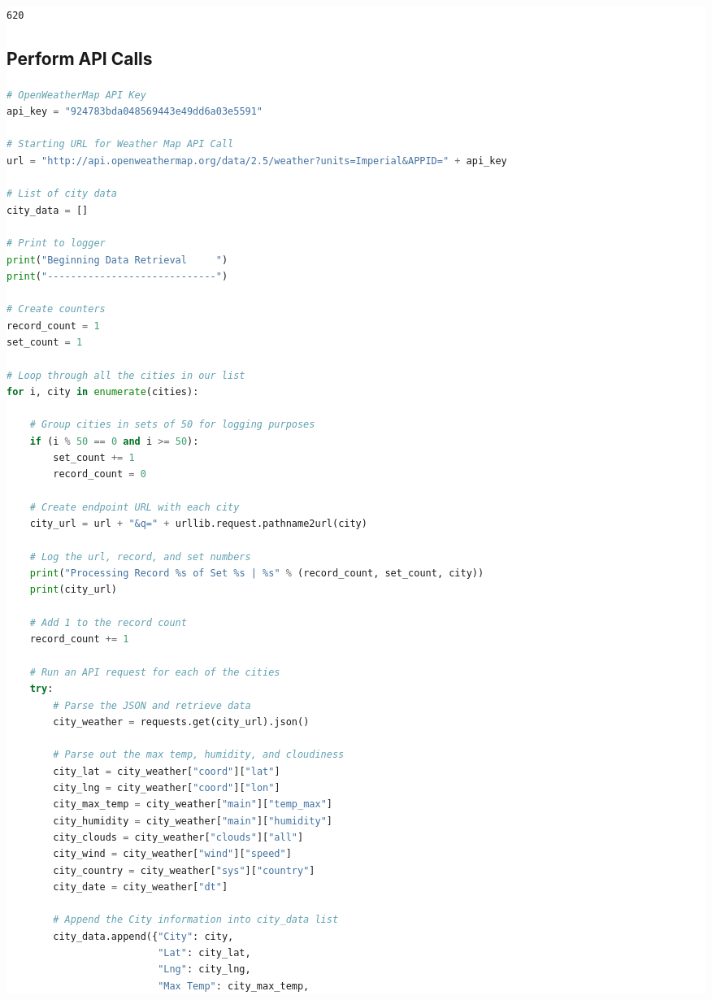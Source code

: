 


    620



## Perform API Calls


```python
# OpenWeatherMap API Key
api_key = "924783bda048569443e49dd6a03e5591"

# Starting URL for Weather Map API Call
url = "http://api.openweathermap.org/data/2.5/weather?units=Imperial&APPID=" + api_key 

# List of city data
city_data = []

# Print to logger
print("Beginning Data Retrieval     ")
print("-----------------------------")

# Create counters
record_count = 1
set_count = 1

# Loop through all the cities in our list
for i, city in enumerate(cities):
        
    # Group cities in sets of 50 for logging purposes
    if (i % 50 == 0 and i >= 50):
        set_count += 1
        record_count = 0

    # Create endpoint URL with each city
    city_url = url + "&q=" + urllib.request.pathname2url(city)

    # Log the url, record, and set numbers
    print("Processing Record %s of Set %s | %s" % (record_count, set_count, city))
    print(city_url)

    # Add 1 to the record count
    record_count += 1

    # Run an API request for each of the cities
    try:
        # Parse the JSON and retrieve data
        city_weather = requests.get(city_url).json()

        # Parse out the max temp, humidity, and cloudiness
        city_lat = city_weather["coord"]["lat"]
        city_lng = city_weather["coord"]["lon"]
        city_max_temp = city_weather["main"]["temp_max"]
        city_humidity = city_weather["main"]["humidity"]
        city_clouds = city_weather["clouds"]["all"]
        city_wind = city_weather["wind"]["speed"]
        city_country = city_weather["sys"]["country"]
        city_date = city_weather["dt"]

        # Append the City information into city_data list
        city_data.append({"City": city, 
                          "Lat": city_lat, 
                          "Lng": city_lng, 
                          "Max Temp": city_max_temp,
```